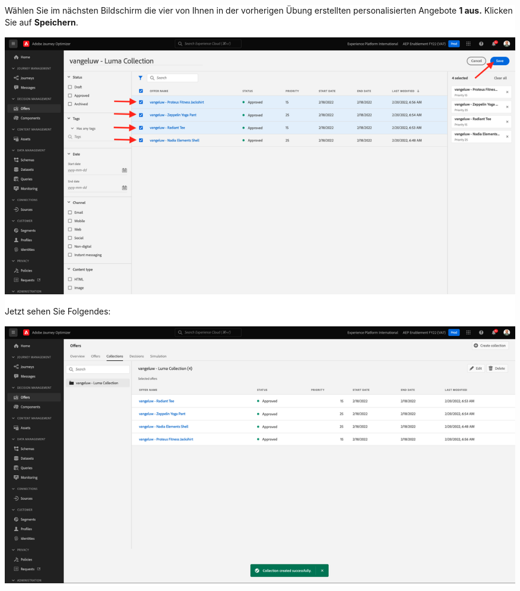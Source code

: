 Wählen Sie im nächsten Bildschirm die vier von Ihnen in der vorherigen Übung erstellten personalisierten Angebote **1 aus.** Klicken Sie auf **Speichern**.

![Entscheidungsregel](./images/createcollectionpopup2.png)

Jetzt sehen Sie Folgendes:

![Entscheidungsregel](./images/colldone.png)
